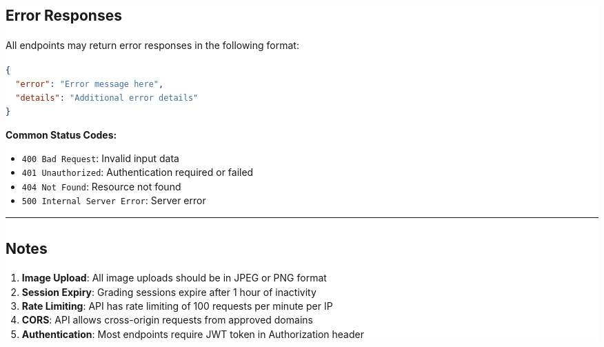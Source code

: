 
## Error Responses

All endpoints may return error responses in the following format:

```json
{
  "error": "Error message here",
  "details": "Additional error details"
}
```

**Common Status Codes:**
- `400 Bad Request`: Invalid input data
- `401 Unauthorized`: Authentication required or failed
- `404 Not Found`: Resource not found
- `500 Internal Server Error`: Server error

---

## Notes

1. **Image Upload**: All image uploads should be in JPEG or PNG format
2. **Session Expiry**: Grading sessions expire after 1 hour of inactivity
3. **Rate Limiting**: API has rate limiting of 100 requests per minute per IP
4. **CORS**: API allows cross-origin requests from approved domains
5. **Authentication**: Most endpoints require JWT token in Authorization header
